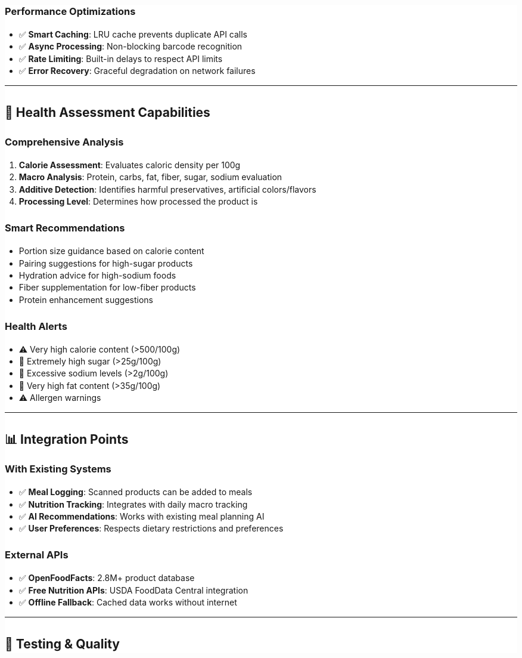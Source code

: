 ### **Performance Optimizations**
- ✅ **Smart Caching**: LRU cache prevents duplicate API calls
- ✅ **Async Processing**: Non-blocking barcode recognition
- ✅ **Rate Limiting**: Built-in delays to respect API limits
- ✅ **Error Recovery**: Graceful degradation on network failures

---

## 🎯 **Health Assessment Capabilities**

### **Comprehensive Analysis**
1. **Calorie Assessment**: Evaluates caloric density per 100g
2. **Macro Analysis**: Protein, carbs, fat, fiber, sugar, sodium evaluation
3. **Additive Detection**: Identifies harmful preservatives, artificial colors/flavors
4. **Processing Level**: Determines how processed the product is

### **Smart Recommendations**
- Portion size guidance based on calorie content
- Pairing suggestions for high-sugar products
- Hydration advice for high-sodium foods
- Fiber supplementation for low-fiber products
- Protein enhancement suggestions

### **Health Alerts**
- ⚠️ Very high calorie content (>500/100g)
- 🍯 Extremely high sugar (>25g/100g)
- 🧂 Excessive sodium levels (>2g/100g)
- 🥓 Very high fat content (>35g/100g)
- ⚠️ Allergen warnings

---

## 📊 **Integration Points**

### **With Existing Systems**
- ✅ **Meal Logging**: Scanned products can be added to meals
- ✅ **Nutrition Tracking**: Integrates with daily macro tracking
- ✅ **AI Recommendations**: Works with existing meal planning AI
- ✅ **User Preferences**: Respects dietary restrictions and preferences

### **External APIs**
- ✅ **OpenFoodFacts**: 2.8M+ product database
- ✅ **Free Nutrition APIs**: USDA FoodData Central integration
- ✅ **Offline Fallback**: Cached data works without internet

---

## 🧪 **Testing & Quality**
